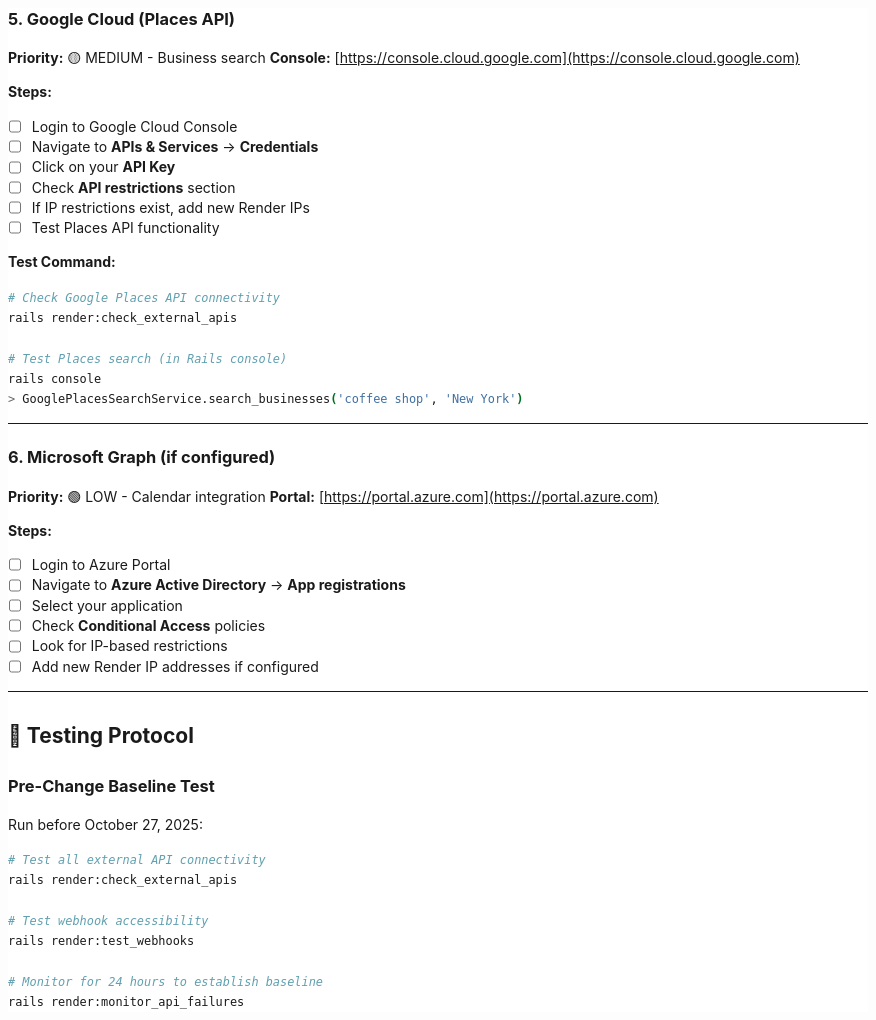 
### **5. Google Cloud (Places API)**
**Priority:** 🟡 MEDIUM - Business search
**Console:** [https://console.cloud.google.com](https://console.cloud.google.com)

**Steps:**
- [ ] Login to Google Cloud Console
- [ ] Navigate to **APIs & Services** → **Credentials**
- [ ] Click on your **API Key**
- [ ] Check **API restrictions** section
- [ ] If IP restrictions exist, add new Render IPs
- [ ] Test Places API functionality

**Test Command:**
```bash
# Check Google Places API connectivity
rails render:check_external_apis

# Test Places search (in Rails console)
rails console
> GooglePlacesSearchService.search_businesses('coffee shop', 'New York')
```

---

### **6. Microsoft Graph (if configured)**
**Priority:** 🟢 LOW - Calendar integration
**Portal:** [https://portal.azure.com](https://portal.azure.com)

**Steps:**
- [ ] Login to Azure Portal
- [ ] Navigate to **Azure Active Directory** → **App registrations**
- [ ] Select your application
- [ ] Check **Conditional Access** policies
- [ ] Look for IP-based restrictions
- [ ] Add new Render IP addresses if configured

---

## **🧪 Testing Protocol**

### **Pre-Change Baseline Test**
Run before October 27, 2025:
```bash
# Test all external API connectivity
rails render:check_external_apis

# Test webhook accessibility
rails render:test_webhooks

# Monitor for 24 hours to establish baseline
rails render:monitor_api_failures
```
